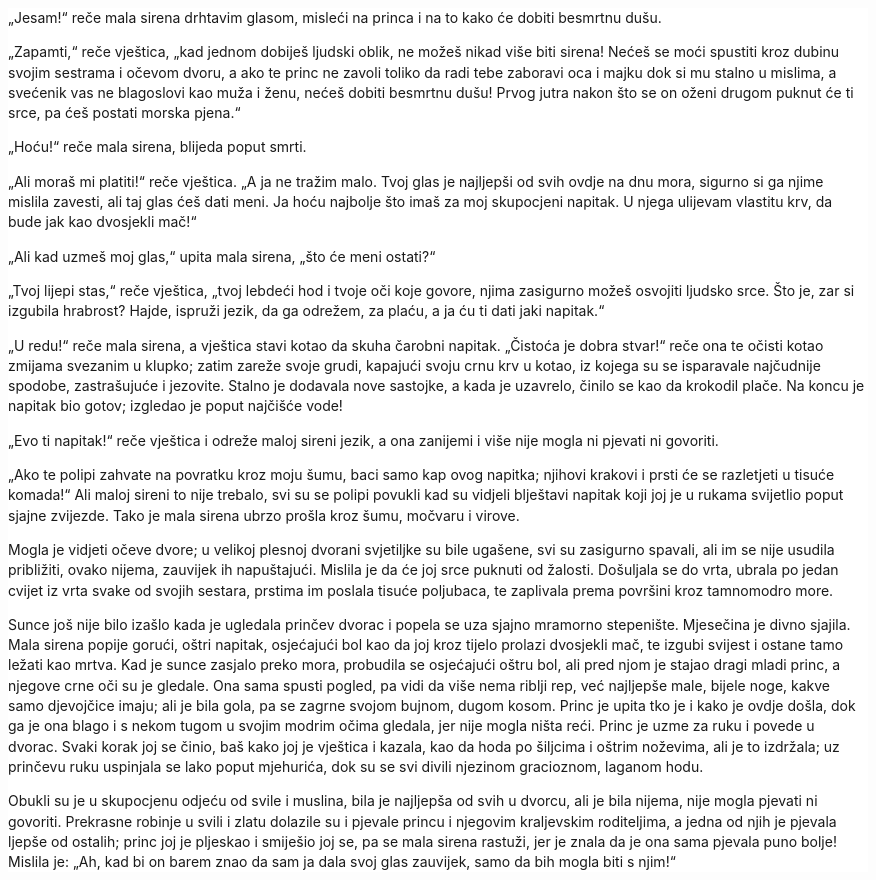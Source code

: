 „Jesam!“ reče mala sirena drhtavim glasom, misleći na princa i na to kako će dobiti besmrtnu dušu.

„Zapamti,“ reče vještica, „kad jednom dobiješ ljudski oblik, ne možeš nikad više biti sirena! Nećeš se moći spustiti kroz dubinu svojim sestrama i očevom dvoru, a ako te princ ne zavoli toliko da radi tebe zaboravi oca i majku dok si mu stalno u mislima, a svećenik vas ne blagoslovi kao muža i ženu, nećeš dobiti besmrtnu dušu! Prvog jutra nakon što se on oženi drugom puknut će ti srce, pa ćeš postati morska pjena.“

„Hoću!“ reče mala sirena, blijeda poput smrti.

„Ali moraš mi platiti!“ reče vještica. „A ja ne tražim malo. Tvoj glas je najljepši od svih ovdje na dnu mora, sigurno si ga njime mislila zavesti, ali taj glas ćeš dati meni. Ja hoću najbolje što imaš za moj skupocjeni napitak. U njega ulijevam vlastitu krv, da bude jak kao dvosjekli mač!“

„Ali kad uzmeš moj glas,“ upita mala sirena, „što će meni ostati?“

„Tvoj lijepi stas,“ reče vještica, „tvoj lebdeći hod i tvoje oči koje govore, njima zasigurno možeš osvojiti ljudsko srce. Što je, zar si izgubila hrabrost? Hajde, ispruži jezik, da ga odrežem, za plaću, a ja ću ti dati jaki napitak.“

„U redu!“ reče mala sirena, a vještica stavi kotao da skuha čarobni napitak. „Čistoća je dobra stvar!“ reče ona te očisti kotao zmijama svezanim u klupko; zatim zareže svoje grudi, kapajući svoju crnu krv u kotao, iz kojega su se isparavale najčudnije spodobe, zastrašujuće i jezovite. Stalno je dodavala nove sastojke, a kada je uzavrelo, činilo se kao da krokodil plače. Na koncu je napitak bio gotov; izgledao je poput najčišće vode!

„Evo ti napitak!“ reče vještica i odreže maloj sireni jezik, a ona zanijemi i više nije mogla ni pjevati ni govoriti.

„Ako te polipi zahvate na povratku kroz moju šumu, baci samo kap ovog napitka; njihovi krakovi i prsti će se razletjeti u tisuće komada!“ Ali maloj sireni to nije trebalo, svi su se polipi povukli kad su vidjeli blještavi napitak koji joj je u rukama svijetlio poput sjajne zvijezde. Tako je mala sirena ubrzo prošla kroz šumu, močvaru i virove.

Mogla je vidjeti očeve dvore; u velikoj plesnoj dvorani svjetiljke su bile ugašene, svi su zasigurno spavali, ali im se nije usudila približiti, ovako nijema, zauvijek ih napuštajući. Mislila je da će joj srce puknuti od žalosti. Došuljala se do vrta, ubrala po jedan cvijet iz vrta svake od svojih sestara, prstima im poslala tisuće poljubaca, te zaplivala prema površini kroz tamnomodro more.

Sunce još nije bilo izašlo kada je ugledala prinčev dvorac i popela se uza sjajno mramorno stepenište. Mjesečina je divno sjajila. Mala sirena popije gorući, oštri napitak, osjećajući bol kao da joj kroz tijelo prolazi dvosjekli mač, te izgubi svijest i ostane tamo ležati kao mrtva. Kad je sunce zasjalo preko mora, probudila se osjećajući oštru bol, ali pred njom je stajao dragi mladi princ, a njegove crne oči su je gledale. Ona sama spusti pogled, pa vidi da više nema riblji rep, već najljepše male, bijele noge, kakve samo djevojčice imaju; ali je bila gola, pa se zagrne svojom bujnom, dugom kosom. Princ je upita tko je i kako je ovdje došla, dok ga je ona blago i s nekom tugom u svojim modrim očima gledala, jer nije mogla ništa reći. Princ je uzme za ruku i povede u dvorac. Svaki korak joj se činio, baš kako joj je vještica i kazala, kao da hoda po šiljcima i oštrim noževima, ali je to izdržala; uz prinčevu ruku uspinjala se lako poput mjehurića, dok su se svi divili njezinom gracioznom, laganom hodu.

Obukli su je u skupocjenu odjeću od svile i muslina, bila je najljepša od svih u dvorcu, ali je bila nijema, nije mogla pjevati ni govoriti. Prekrasne robinje u svili i zlatu dolazile su i pjevale princu i njegovim kraljevskim roditeljima, a jedna od njih je pjevala ljepše od ostalih; princ joj je pljeskao i smiješio joj se, pa se mala sirena rastuži, jer je znala da je ona sama pjevala puno bolje! Mislila je: „Ah, kad bi on barem znao da sam ja dala svoj glas zauvijek, samo da bih mogla biti s njim!“
